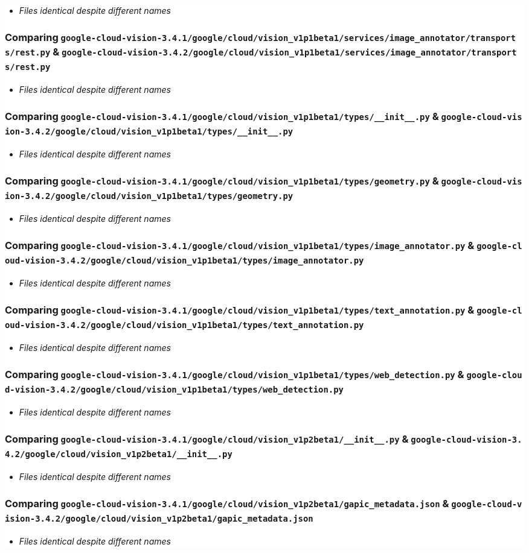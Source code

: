  * *Files identical despite different names*

### Comparing `google-cloud-vision-3.4.1/google/cloud/vision_v1p1beta1/services/image_annotator/transports/rest.py` & `google-cloud-vision-3.4.2/google/cloud/vision_v1p1beta1/services/image_annotator/transports/rest.py`

 * *Files identical despite different names*

### Comparing `google-cloud-vision-3.4.1/google/cloud/vision_v1p1beta1/types/__init__.py` & `google-cloud-vision-3.4.2/google/cloud/vision_v1p1beta1/types/__init__.py`

 * *Files identical despite different names*

### Comparing `google-cloud-vision-3.4.1/google/cloud/vision_v1p1beta1/types/geometry.py` & `google-cloud-vision-3.4.2/google/cloud/vision_v1p1beta1/types/geometry.py`

 * *Files identical despite different names*

### Comparing `google-cloud-vision-3.4.1/google/cloud/vision_v1p1beta1/types/image_annotator.py` & `google-cloud-vision-3.4.2/google/cloud/vision_v1p1beta1/types/image_annotator.py`

 * *Files identical despite different names*

### Comparing `google-cloud-vision-3.4.1/google/cloud/vision_v1p1beta1/types/text_annotation.py` & `google-cloud-vision-3.4.2/google/cloud/vision_v1p1beta1/types/text_annotation.py`

 * *Files identical despite different names*

### Comparing `google-cloud-vision-3.4.1/google/cloud/vision_v1p1beta1/types/web_detection.py` & `google-cloud-vision-3.4.2/google/cloud/vision_v1p1beta1/types/web_detection.py`

 * *Files identical despite different names*

### Comparing `google-cloud-vision-3.4.1/google/cloud/vision_v1p2beta1/__init__.py` & `google-cloud-vision-3.4.2/google/cloud/vision_v1p2beta1/__init__.py`

 * *Files identical despite different names*

### Comparing `google-cloud-vision-3.4.1/google/cloud/vision_v1p2beta1/gapic_metadata.json` & `google-cloud-vision-3.4.2/google/cloud/vision_v1p2beta1/gapic_metadata.json`

 * *Files identical despite different names*
